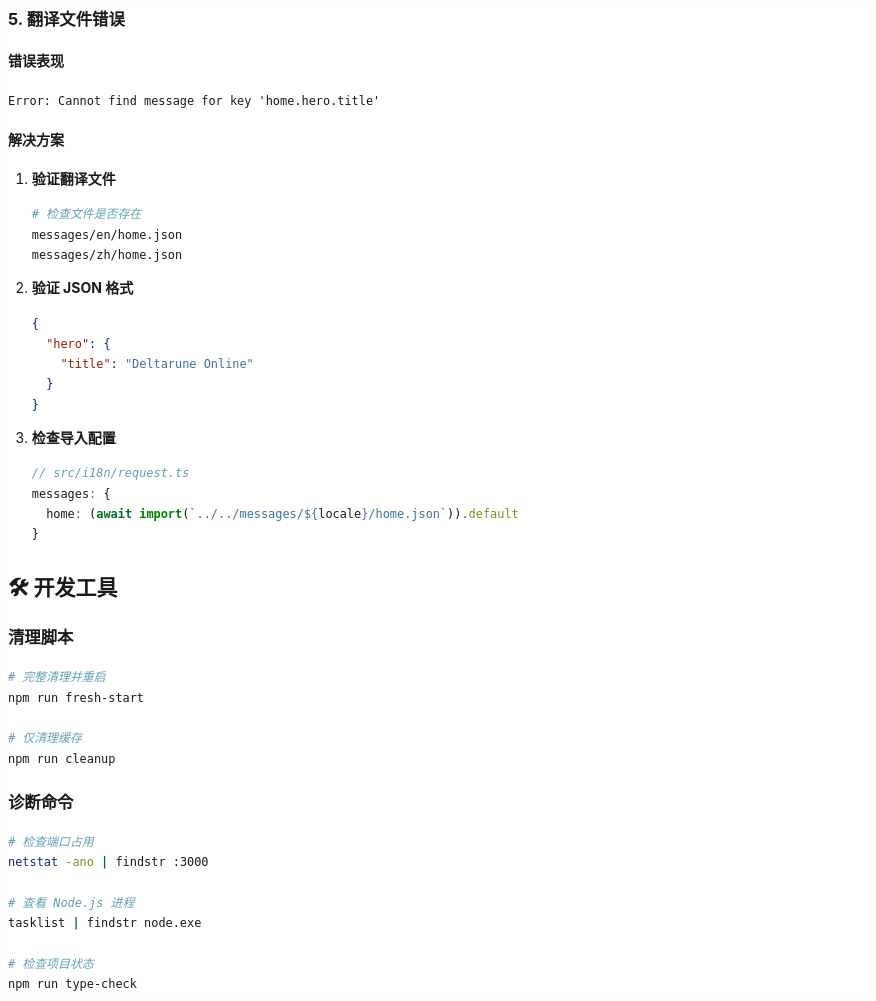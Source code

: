### 5. 翻译文件错误

#### 错误表现
```
Error: Cannot find message for key 'home.hero.title'
```

#### 解决方案
1. **验证翻译文件**
   ```bash
   # 检查文件是否存在
   messages/en/home.json
   messages/zh/home.json
   ```

2. **验证 JSON 格式**
   ```json
   {
     "hero": {
       "title": "Deltarune Online"
     }
   }
   ```

3. **检查导入配置**
   ```typescript
   // src/i18n/request.ts
   messages: {
     home: (await import(`../../messages/${locale}/home.json`)).default
   }
   ```

## 🛠️ 开发工具

### 清理脚本
```bash
# 完整清理并重启
npm run fresh-start

# 仅清理缓存
npm run cleanup
```

### 诊断命令
```bash
# 检查端口占用
netstat -ano | findstr :3000

# 查看 Node.js 进程
tasklist | findstr node.exe

# 检查项目状态
npm run type-check
```
